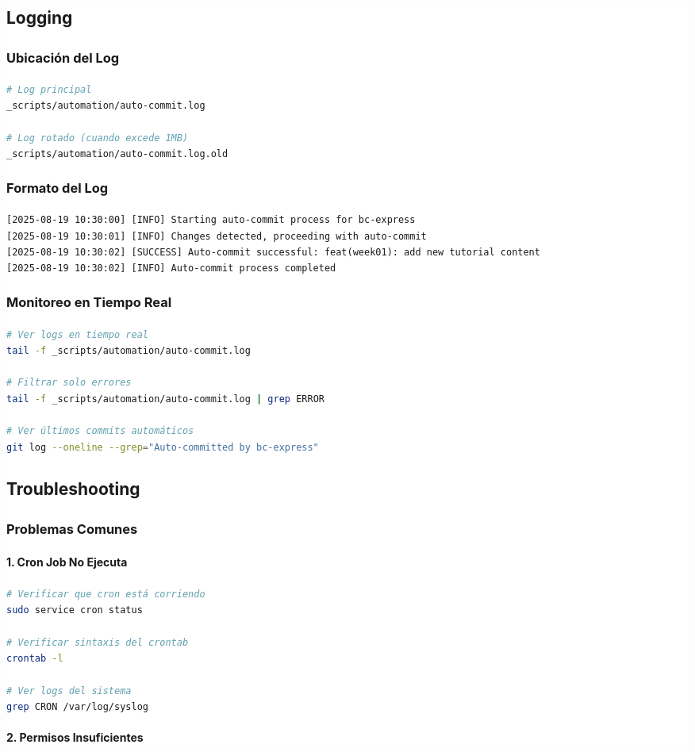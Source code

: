 ## Logging

### Ubicación del Log

```bash
# Log principal
_scripts/automation/auto-commit.log

# Log rotado (cuando excede 1MB)
_scripts/automation/auto-commit.log.old
```

### Formato del Log

```
[2025-08-19 10:30:00] [INFO] Starting auto-commit process for bc-express
[2025-08-19 10:30:01] [INFO] Changes detected, proceeding with auto-commit
[2025-08-19 10:30:02] [SUCCESS] Auto-commit successful: feat(week01): add new tutorial content
[2025-08-19 10:30:02] [INFO] Auto-commit process completed
```

### Monitoreo en Tiempo Real

```bash
# Ver logs en tiempo real
tail -f _scripts/automation/auto-commit.log

# Filtrar solo errores
tail -f _scripts/automation/auto-commit.log | grep ERROR

# Ver últimos commits automáticos
git log --oneline --grep="Auto-committed by bc-express"
```

## Troubleshooting

### Problemas Comunes

#### 1. Cron Job No Ejecuta

```bash
# Verificar que cron está corriendo
sudo service cron status

# Verificar sintaxis del crontab
crontab -l

# Ver logs del sistema
grep CRON /var/log/syslog
```

#### 2. Permisos Insuficientes
